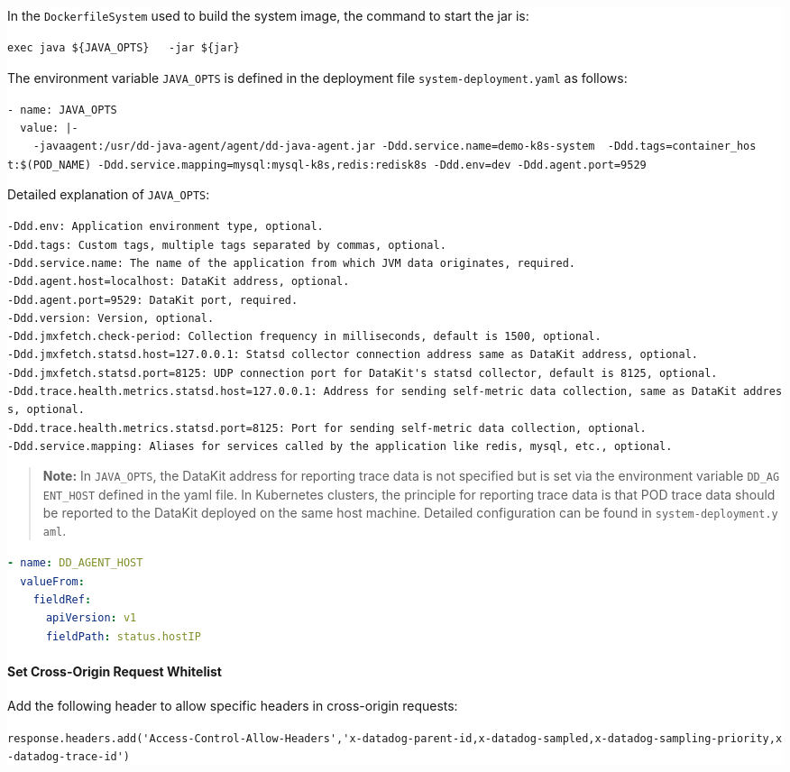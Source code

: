 In the `DockerfileSystem` used to build the system image, the command to start the jar is:

```
exec java ${JAVA_OPTS}   -jar ${jar}
```

The environment variable `JAVA_OPTS` is defined in the deployment file `system-deployment.yaml` as follows:

```
- name: JAVA_OPTS
  value: |-
    -javaagent:/usr/dd-java-agent/agent/dd-java-agent.jar -Ddd.service.name=demo-k8s-system  -Ddd.tags=container_host:$(POD_NAME) -Ddd.service.mapping=mysql:mysql-k8s,redis:redisk8s -Ddd.env=dev -Ddd.agent.port=9529
```

Detailed explanation of `JAVA_OPTS`:

```
-Ddd.env: Application environment type, optional.
-Ddd.tags: Custom tags, multiple tags separated by commas, optional.
-Ddd.service.name: The name of the application from which JVM data originates, required.
-Ddd.agent.host=localhost: DataKit address, optional.
-Ddd.agent.port=9529: DataKit port, required.
-Ddd.version: Version, optional.
-Ddd.jmxfetch.check-period: Collection frequency in milliseconds, default is 1500, optional.
-Ddd.jmxfetch.statsd.host=127.0.0.1: Statsd collector connection address same as DataKit address, optional.
-Ddd.jmxfetch.statsd.port=8125: UDP connection port for DataKit's statsd collector, default is 8125, optional.
-Ddd.trace.health.metrics.statsd.host=127.0.0.1: Address for sending self-metric data collection, same as DataKit address, optional.
-Ddd.trace.health.metrics.statsd.port=8125: Port for sending self-metric data collection, optional.
-Ddd.service.mapping: Aliases for services called by the application like redis, mysql, etc., optional.
```

> **Note:** In `JAVA_OPTS`, the DataKit address for reporting trace data is not specified but is set via the environment variable `DD_AGENT_HOST` defined in the yaml file. In Kubernetes clusters, the principle for reporting trace data is that POD trace data should be reported to the DataKit deployed on the same host machine. Detailed configuration can be found in `system-deployment.yaml`.

```yaml
- name: DD_AGENT_HOST
  valueFrom:
    fieldRef:
      apiVersion: v1
      fieldPath: status.hostIP
```

#### Set Cross-Origin Request Whitelist

Add the following header to allow specific headers in cross-origin requests:

```plaintext
response.headers.add('Access-Control-Allow-Headers','x-datadog-parent-id,x-datadog-sampled,x-datadog-sampling-priority,x-datadog-trace-id')
```
